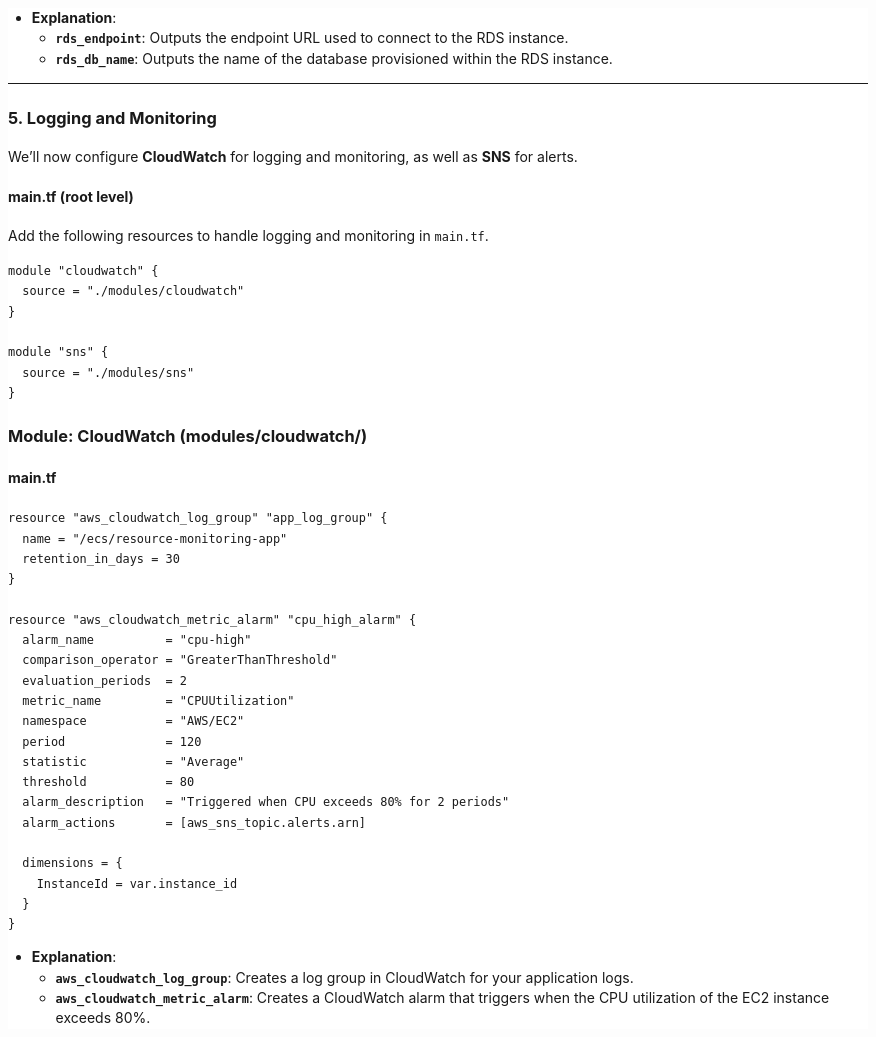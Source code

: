 - **Explanation**:
  - **`rds_endpoint`**: Outputs the endpoint URL used to connect to the RDS instance.
  - **`rds_db_name`**: Outputs the name of the database provisioned within the RDS instance.

---

### **5. Logging and Monitoring**

We’ll now configure **CloudWatch** for logging and monitoring, as well as **SNS** for alerts.

#### **main.tf (root level)**

Add the following resources to handle logging and monitoring in `main.tf`.

```hcl
module "cloudwatch" {
  source = "./modules/cloudwatch"
}

module "sns" {
  source = "./modules/sns"
}
```

### **Module: CloudWatch (modules/cloudwatch/)**

#### **main.tf**
```hcl
resource "aws_cloudwatch_log_group" "app_log_group" {
  name = "/ecs/resource-monitoring-app"
  retention_in_days = 30
}

resource "aws_cloudwatch_metric_alarm" "cpu_high_alarm" {
  alarm_name          = "cpu-high"
  comparison_operator = "GreaterThanThreshold"
  evaluation_periods  = 2
  metric_name         = "CPUUtilization"
  namespace           = "AWS/EC2"
  period              = 120
  statistic           = "Average"
  threshold           = 80
  alarm_description   = "Triggered when CPU exceeds 80% for 2 periods"
  alarm_actions       = [aws_sns_topic.alerts.arn]

  dimensions = {
    InstanceId = var.instance_id
  }
}
```

- **Explanation**:
  - **`aws_cloudwatch_log_group`**: Creates a log group in CloudWatch for your application logs.
  - **`aws_cloudwatch_metric_alarm`**: Creates a CloudWatch alarm that triggers when the CPU utilization of the EC2 instance exceeds 80%.
